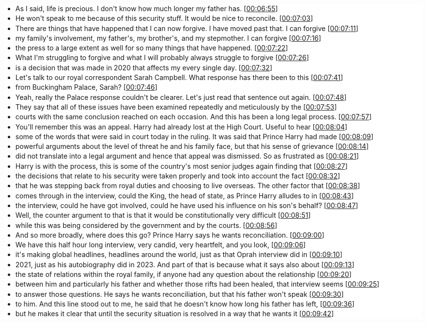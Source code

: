 *  As I said, life is precious. I don't know how much longer my father has. [[00:06:55](https://www.youtube.com/watch?v=sZz_LUp1BNY&t=415.28s)]
*  He won't speak to me because of this security stuff. It would be nice to reconcile. [[00:07:03](https://www.youtube.com/watch?v=sZz_LUp1BNY&t=423.76s)]
*  There are things that have happened that I can now forgive. I have moved past that. I can forgive [[00:07:11](https://www.youtube.com/watch?v=sZz_LUp1BNY&t=431.59999999999997s)]
*  my family's involvement, my father's, my brother's, and my stepmother. I can forgive [[00:07:16](https://www.youtube.com/watch?v=sZz_LUp1BNY&t=436.0s)]
*  the press to a large extent as well for so many things that have happened. [[00:07:22](https://www.youtube.com/watch?v=sZz_LUp1BNY&t=442.56s)]
*  What I'm struggling to forgive and what I will probably always struggle to forgive [[00:07:26](https://www.youtube.com/watch?v=sZz_LUp1BNY&t=446.88s)]
*  is a decision that was made in 2020 that affects my every single day. [[00:07:32](https://www.youtube.com/watch?v=sZz_LUp1BNY&t=452.88s)]
*  Let's talk to our royal correspondent Sarah Campbell. What response has there been to this [[00:07:41](https://www.youtube.com/watch?v=sZz_LUp1BNY&t=461.36s)]
*  from Buckingham Palace, Sarah? [[00:07:46](https://www.youtube.com/watch?v=sZz_LUp1BNY&t=466.64s)]
*  Yeah, really the Palace response couldn't be clearer. Let's just read that sentence out again. [[00:07:48](https://www.youtube.com/watch?v=sZz_LUp1BNY&t=468.8s)]
*  They say that all of these issues have been examined repeatedly and meticulously by the [[00:07:53](https://www.youtube.com/watch?v=sZz_LUp1BNY&t=473.20000000000005s)]
*  courts with the same conclusion reached on each occasion. And this has been a long legal process. [[00:07:57](https://www.youtube.com/watch?v=sZz_LUp1BNY&t=477.76000000000005s)]
*  You'll remember this was an appeal. Harry had already lost at the High Court. Useful to hear [[00:08:04](https://www.youtube.com/watch?v=sZz_LUp1BNY&t=484.0s)]
*  some of the words that were said in court today in the ruling. It was said that Prince Harry had made [[00:08:09](https://www.youtube.com/watch?v=sZz_LUp1BNY&t=489.76000000000005s)]
*  powerful arguments about the level of threat he and his family face, but that his sense of grievance [[00:08:14](https://www.youtube.com/watch?v=sZz_LUp1BNY&t=494.56s)]
*  did not translate into a legal argument and hence that appeal was dismissed. So as frustrated as [[00:08:21](https://www.youtube.com/watch?v=sZz_LUp1BNY&t=501.2s)]
*  Harry is with the process, this is some of the country's most senior judges again finding that [[00:08:27](https://www.youtube.com/watch?v=sZz_LUp1BNY&t=507.92s)]
*  the decisions that relate to his security were taken properly and took into account the fact [[00:08:32](https://www.youtube.com/watch?v=sZz_LUp1BNY&t=512.8s)]
*  that he was stepping back from royal duties and choosing to live overseas. The other factor that [[00:08:38](https://www.youtube.com/watch?v=sZz_LUp1BNY&t=518.16s)]
*  comes through in the interview, could the King, the head of state, as Prince Harry alludes to in [[00:08:43](https://www.youtube.com/watch?v=sZz_LUp1BNY&t=523.28s)]
*  the interview, could he have got involved, could he have used his influence on his son's behalf? [[00:08:47](https://www.youtube.com/watch?v=sZz_LUp1BNY&t=527.92s)]
*  Well, the counter argument to that is that it would be constitutionally very difficult [[00:08:51](https://www.youtube.com/watch?v=sZz_LUp1BNY&t=531.52s)]
*  while this was being considered by the government and by the courts. [[00:08:56](https://www.youtube.com/watch?v=sZz_LUp1BNY&t=536.8s)]
*  And so more broadly, where does this go? Prince Harry says he wants reconciliation. [[00:09:00](https://www.youtube.com/watch?v=sZz_LUp1BNY&t=540.9599999999999s)]
*  We have this half hour long interview, very candid, very heartfelt, and you look, [[00:09:06](https://www.youtube.com/watch?v=sZz_LUp1BNY&t=546.4s)]
*  it's making global headlines, headlines around the world, just as that Oprah interview did in [[00:09:10](https://www.youtube.com/watch?v=sZz_LUp1BNY&t=550.0s)]
*  2021, just as his autobiography did in 2023. And part of that is because what it says also about [[00:09:13](https://www.youtube.com/watch?v=sZz_LUp1BNY&t=553.92s)]
*  the state of relations within the royal family, if anyone had any question about the relationship [[00:09:20](https://www.youtube.com/watch?v=sZz_LUp1BNY&t=560.56s)]
*  between him and particularly his father and whether those rifts had been healed, that interview seems [[00:09:25](https://www.youtube.com/watch?v=sZz_LUp1BNY&t=565.44s)]
*  to answer those questions. He says he wants reconciliation, but that his father won't speak [[00:09:30](https://www.youtube.com/watch?v=sZz_LUp1BNY&t=570.48s)]
*  to him. And this line stood out to me, he said that he doesn't know how long his father has left, [[00:09:36](https://www.youtube.com/watch?v=sZz_LUp1BNY&t=576.4s)]
*  but he makes it clear that until the security situation is resolved in a way that he wants it [[00:09:42](https://www.youtube.com/watch?v=sZz_LUp1BNY&t=582.4s)]